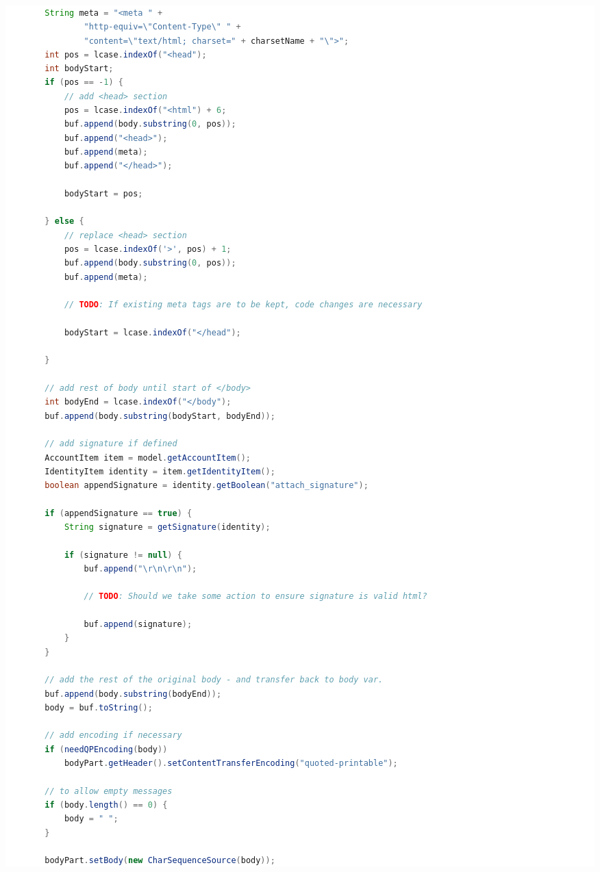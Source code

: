 ```java
		String meta = "<meta " + 
				"http-equiv=\"Content-Type\" " + 
				"content=\"text/html; charset=" + charsetName + "\">";
		int pos = lcase.indexOf("<head");
		int bodyStart;
		if (pos == -1) {
			// add <head> section
			pos = lcase.indexOf("<html") + 6;
			buf.append(body.substring(0, pos));
			buf.append("<head>");
			buf.append(meta);
			buf.append("</head>");
			
			bodyStart = pos;
			
		} else {
			// replace <head> section
			pos = lcase.indexOf('>', pos) + 1;
			buf.append(body.substring(0, pos));
			buf.append(meta);

			// TODO: If existing meta tags are to be kept, code changes are necessary

			bodyStart = lcase.indexOf("</head");
			
		}
		
		// add rest of body until start of </body>
		int bodyEnd = lcase.indexOf("</body");
		buf.append(body.substring(bodyStart, bodyEnd));
		
		// add signature if defined
		AccountItem item = model.getAccountItem();
		IdentityItem identity = item.getIdentityItem();
		boolean appendSignature = identity.getBoolean("attach_signature");

		if (appendSignature == true) {
			String signature = getSignature(identity);

			if (signature != null) {
				buf.append("\r\n\r\n");
				
				// TODO: Should we take some action to ensure signature is valid html?
				
				buf.append(signature);
			}
		}
		
		// add the rest of the original body - and transfer back to body var.
		buf.append(body.substring(bodyEnd));
		body = buf.toString();

		// add encoding if necessary
		if (needQPEncoding(body))
			bodyPart.getHeader().setContentTransferEncoding("quoted-printable");

		// to allow empty messages
		if (body.length() == 0) {
			body = " ";
		}

		bodyPart.setBody(new CharSequenceSource(body));

```